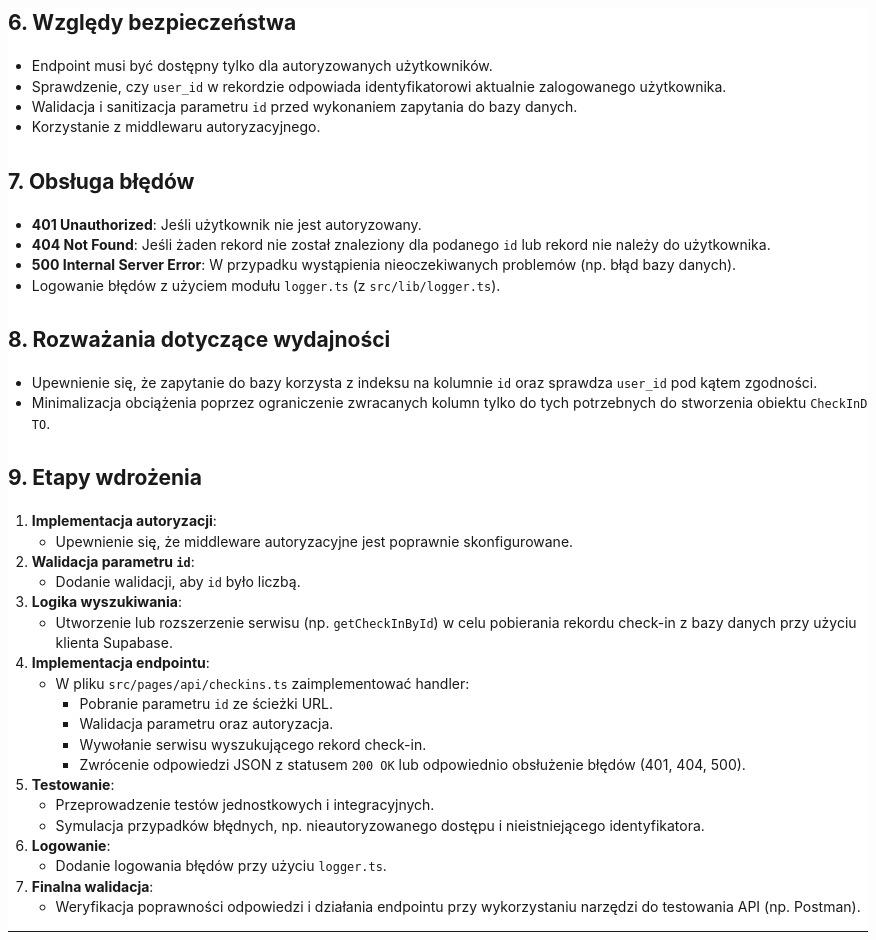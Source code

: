 ## 6. Względy bezpieczeństwa

- Endpoint musi być dostępny tylko dla autoryzowanych użytkowników.
- Sprawdzenie, czy `user_id` w rekordzie odpowiada identyfikatorowi aktualnie zalogowanego użytkownika.
- Walidacja i sanitizacja parametru `id` przed wykonaniem zapytania do bazy danych.
- Korzystanie z middlewaru autoryzacyjnego.

## 7. Obsługa błędów

- **401 Unauthorized**: Jeśli użytkownik nie jest autoryzowany.
- **404 Not Found**: Jeśli żaden rekord nie został znaleziony dla podanego `id` lub rekord nie należy do użytkownika.
- **500 Internal Server Error**: W przypadku wystąpienia nieoczekiwanych problemów (np. błąd bazy danych).
- Logowanie błędów z użyciem modułu `logger.ts` (z `src/lib/logger.ts`).

## 8. Rozważania dotyczące wydajności

- Upewnienie się, że zapytanie do bazy korzysta z indeksu na kolumnie `id` oraz sprawdza `user_id` pod kątem zgodności.
- Minimalizacja obciążenia poprzez ograniczenie zwracanych kolumn tylko do tych potrzebnych do stworzenia obiektu `CheckInDTO`.

## 9. Etapy wdrożenia

1. **Implementacja autoryzacji**:
   - Upewnienie się, że middleware autoryzacyjne jest poprawnie skonfigurowane.
2. **Walidacja parametru `id`**:
   - Dodanie walidacji, aby `id` było liczbą.
3. **Logika wyszukiwania**:
   - Utworzenie lub rozszerzenie serwisu (np. `getCheckInById`) w celu pobierania rekordu check-in z bazy danych przy użyciu klienta Supabase.
4. **Implementacja endpointu**:
   - W pliku `src/pages/api/checkins.ts` zaimplementować handler:
     - Pobranie parametru `id` ze ścieżki URL.
     - Walidacja parametru oraz autoryzacja.
     - Wywołanie serwisu wyszukującego rekord check-in.
     - Zwrócenie odpowiedzi JSON z statusem `200 OK` lub odpowiednio obsłużenie błędów (401, 404, 500).
5. **Testowanie**:
   - Przeprowadzenie testów jednostkowych i integracyjnych.
   - Symulacja przypadków błędnych, np. nieautoryzowanego dostępu i nieistniejącego identyfikatora.
6. **Logowanie**:
   - Dodanie logowania błędów przy użyciu `logger.ts`.
7. **Finalna walidacja**:
   - Weryfikacja poprawności odpowiedzi i działania endpointu przy wykorzystaniu narzędzi do testowania API (np. Postman).

---
